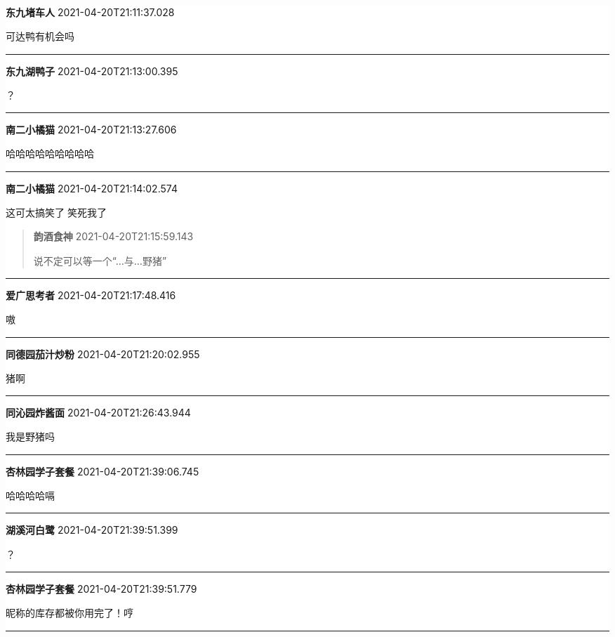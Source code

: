 **东九堵车人** 2021-04-20T21:11:37.028

可达鸭有机会吗

---

**东九湖鸭子** 2021-04-20T21:13:00.395

？

---

**南二小橘猫** 2021-04-20T21:13:27.606

哈哈哈哈哈哈哈哈哈

---

**南二小橘猫** 2021-04-20T21:14:02.574

这可太搞笑了 笑死我了

> **韵酒食神** 2021-04-20T21:15:59.143
> 
> 说不定可以等一个“…与…野猪”


---

**爱广思考者** 2021-04-20T21:17:48.416

嗷

---

**同德园茄汁炒粉** 2021-04-20T21:20:02.955

猪啊

---

**同沁园炸酱面** 2021-04-20T21:26:43.944

我是野猪吗

---

**杏林园学子套餐** 2021-04-20T21:39:06.745

哈哈哈哈嗝

---

**湖溪河白鹭** 2021-04-20T21:39:51.399

？

---

**杏林园学子套餐** 2021-04-20T21:39:51.779

昵称的库存都被你用完了！哼

---